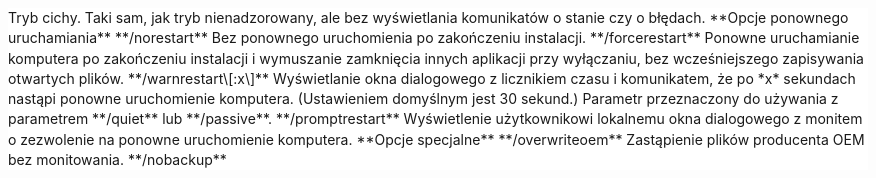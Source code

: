 </td>
<td style="border:1px solid black;">
Tryb cichy. Taki sam, jak tryb nienadzorowany, ale bez wyświetlania komunikatów o stanie czy o błędach.
</td>
</tr>
<tr>
<th colspan="2" style="border:1px solid black;">
**Opcje ponownego uruchamiania**
</th>
</tr>
<tr class="alternateRow">
<td style="border:1px solid black;">
**/norestart**
</td>
<td style="border:1px solid black;">
Bez ponownego uruchomienia po zakończeniu instalacji.
</td>
</tr>
<tr>
<td style="border:1px solid black;">
**/forcerestart**
</td>
<td style="border:1px solid black;">
Ponowne uruchamianie komputera po zakończeniu instalacji i wymuszanie zamknięcia innych aplikacji przy wyłączaniu, bez wcześniejszego zapisywania otwartych plików.
</td>
</tr>
<tr class="alternateRow">
<td style="border:1px solid black;">
**/warnrestart\[:x\]**
</td>
<td style="border:1px solid black;">
Wyświetlanie okna dialogowego z licznikiem czasu i komunikatem, że po *x* sekundach nastąpi ponowne uruchomienie komputera. (Ustawieniem domyślnym jest 30 sekund.) Parametr przeznaczony do używania z parametrem **/quiet** lub **/passive**.
</td>
</tr>
<tr>
<td style="border:1px solid black;">
**/promptrestart**
</td>
<td style="border:1px solid black;">
Wyświetlenie użytkownikowi lokalnemu okna dialogowego z monitem o zezwolenie na ponowne uruchomienie komputera.
</td>
</tr>
<tr>
<th colspan="2" style="border:1px solid black;">
**Opcje specjalne**
</th>
</tr>
<tr class="alternateRow">
<td style="border:1px solid black;">
**/overwriteoem**
</td>
<td style="border:1px solid black;">
Zastąpienie plików producenta OEM bez monitowania.
</td>
</tr>
<tr>
<td style="border:1px solid black;">
**/nobackup**
</td>